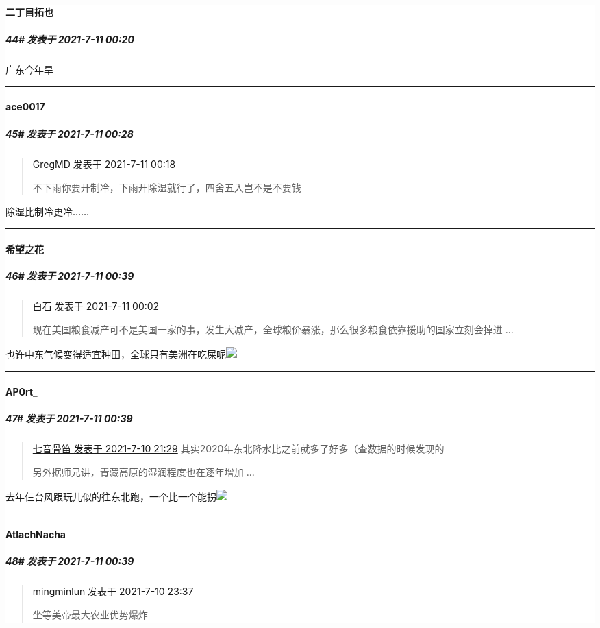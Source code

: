 ####  二丁目拓也  
##### 44#       发表于 2021-7-11 00:20


广东今年旱


*****

####  ace0017  
##### 45#       发表于 2021-7-11 00:28


<blockquote><a href="httphttps://bbs.saraba1st.com/2b/forum.php?mod=redirect&amp;goto=findpost&amp;pid=51915058&amp;ptid=2014745" target="_blank">GregMD 发表于 2021-7-11 00:18</a>

不下雨你要开制冷，下雨开除湿就行了，四舍五入岂不是不要钱</blockquote>
除湿比制冷更冷……


*****

####  希望之花  
##### 46#       发表于 2021-7-11 00:39


<blockquote><a href="httphttps://bbs.saraba1st.com/2b/forum.php?mod=redirect&amp;goto=findpost&amp;pid=51914912&amp;ptid=2014745" target="_blank">白石 发表于 2021-7-11 00:02</a>

现在美国粮食减产可不是美国一家的事，发生大减产，全球粮价暴涨，那么很多粮食依靠援助的国家立刻会掉进 ...</blockquote>
也许中东气候变得适宜种田，全球只有美洲在吃屎呢<img src="https://static.saraba1st.com/image/smiley/face2017/048.png" referrerpolicy="no-referrer">


*****

####  AP0rt_  
##### 47#       发表于 2021-7-11 00:39


<blockquote><a href="httphttps://bbs.saraba1st.com/2b/forum.php?mod=redirect&amp;goto=findpost&amp;pid=51913224&amp;ptid=2014745" target="_blank">七音骨笛 发表于 2021-7-10 21:29</a>
其实2020年东北降水比之前就多了好多（查数据的时候发现的

另外据师兄讲，青藏高原的湿润程度也在逐年增加 ...</blockquote>
去年仨台风跟玩儿似的往东北跑，一个比一个能拐<img src="https://static.saraba1st.com/image/smiley/face2017/067.png" referrerpolicy="no-referrer">


*****

####  AtlachNacha  
##### 48#       发表于 2021-7-11 00:39


<blockquote><a href="httphttps://bbs.saraba1st.com/2b/forum.php?mod=redirect&amp;goto=findpost&amp;pid=51914644&amp;ptid=2014745" target="_blank">mingminlun 发表于 2021-7-10 23:37</a>

坐等美帝最大农业优势爆炸
